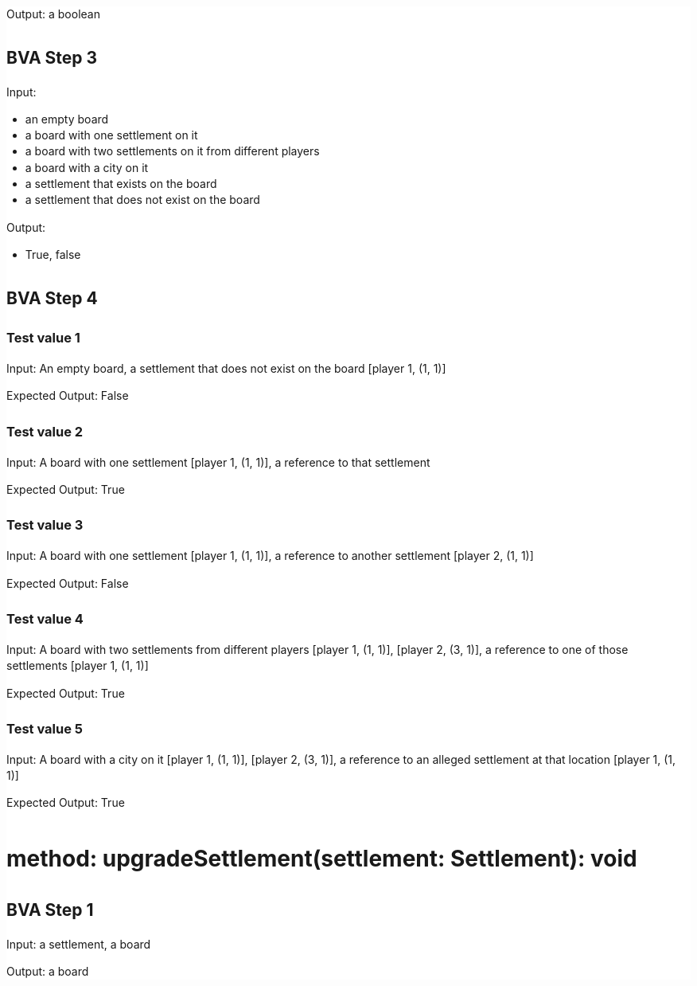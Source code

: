 Output: a boolean

## BVA Step 3
Input:
* an empty board
* a board with one settlement on it
* a board with two settlements on it from different players
* a board with a city on it
* a settlement that exists on the board
* a settlement that does not exist on the board

Output:
* True, false

## BVA Step 4
### Test value 1
Input: An empty board, a settlement that does not exist on the board \[player 1, (1, 1)]

Expected Output: False

### Test value 2
Input: A board with one settlement \[player 1, (1, 1)], a reference to that settlement

Expected Output: True

### Test value 3
Input: A board with one settlement \[player 1, (1, 1)], a reference to another settlement \[player 2, (1, 1)]

Expected Output: False

### Test value 4
Input: A board with two settlements from different players \[player 1, (1, 1)], \[player 2, (3, 1)], a reference to one of those settlements \[player 1, (1, 1)]

Expected Output: True

### Test value 5
Input: A board with a city on it \[player 1, (1, 1)], \[player 2, (3, 1)], a reference to an alleged settlement at that location \[player 1, (1, 1)]

Expected Output: True

# method: upgradeSettlement(settlement: Settlement): void

## BVA Step 1
Input: a settlement, a board

Output: a board
